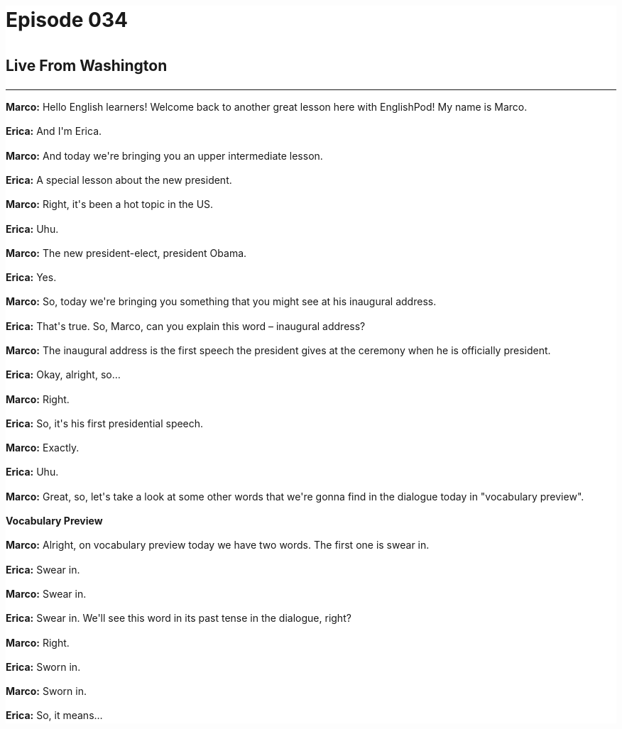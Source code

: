 # Episode 034

## Live From Washington

---

**Marco:** Hello English learners! Welcome back to another great lesson here with EnglishPod! My name is Marco. 

**Erica:** And I'm Erica. 

**Marco:** And today we're bringing you an upper intermediate lesson. 

**Erica:** A special lesson about the new president. 

**Marco:** Right, it's been a hot topic in the US. 

**Erica:** Uhu. 

**Marco:** The new president-elect, president Obama. 

**Erica:** Yes. 

**Marco:** So, today we're bringing you something that you might see at his inaugural address. 

**Erica:** That's true. So, Marco, can you explain this word – inaugural address? 

**Marco:** The inaugural address is the first speech the president gives at the ceremony when he is officially president. 

**Erica:** Okay, alright, so… 

**Marco:** Right. 

**Erica:** So, it's his first presidential speech. 

**Marco:** Exactly. 

**Erica:** Uhu. 

**Marco:** Great, so, let's take a look at some other words that we're gonna find in the dialogue today in "vocabulary preview". 

**Vocabulary Preview** 

**Marco:** Alright, on vocabulary preview today we have two words. The first one is swear in. 

**Erica:** Swear in. 

**Marco:** Swear in. 

**Erica:** Swear in. We'll see this word in its past tense in the dialogue, right? 

**Marco:** Right. 

**Erica:** Sworn in. 

**Marco:** Sworn in. 

**Erica:** So, it means… 

